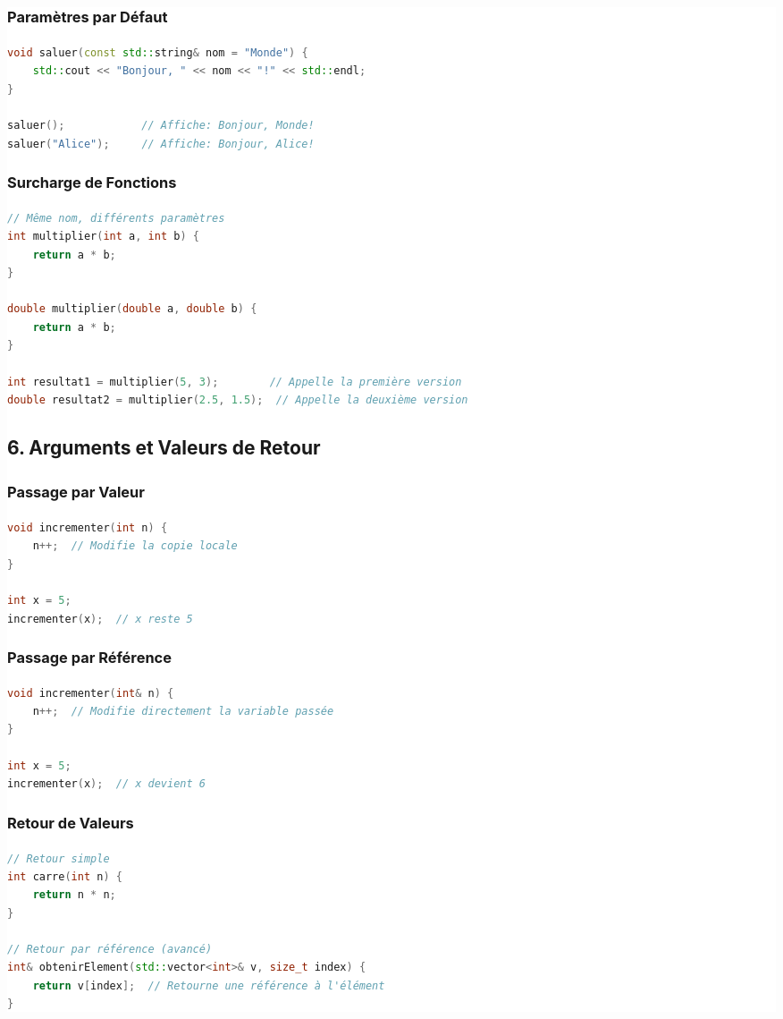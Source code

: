 ### Paramètres par Défaut
```cpp
void saluer(const std::string& nom = "Monde") {
    std::cout << "Bonjour, " << nom << "!" << std::endl;
}

saluer();            // Affiche: Bonjour, Monde!
saluer("Alice");     // Affiche: Bonjour, Alice!
```

### Surcharge de Fonctions
```cpp
// Même nom, différents paramètres
int multiplier(int a, int b) {
    return a * b;
}

double multiplier(double a, double b) {
    return a * b;
}

int resultat1 = multiplier(5, 3);        // Appelle la première version
double resultat2 = multiplier(2.5, 1.5);  // Appelle la deuxième version
```

## 6. Arguments et Valeurs de Retour

### Passage par Valeur
```cpp
void incrementer(int n) {
    n++;  // Modifie la copie locale
}

int x = 5;
incrementer(x);  // x reste 5
```

### Passage par Référence
```cpp
void incrementer(int& n) {
    n++;  // Modifie directement la variable passée
}

int x = 5;
incrementer(x);  // x devient 6
```

### Retour de Valeurs
```cpp
// Retour simple
int carre(int n) {
    return n * n;
}

// Retour par référence (avancé)
int& obtenirElement(std::vector<int>& v, size_t index) {
    return v[index];  // Retourne une référence à l'élément
}
```
